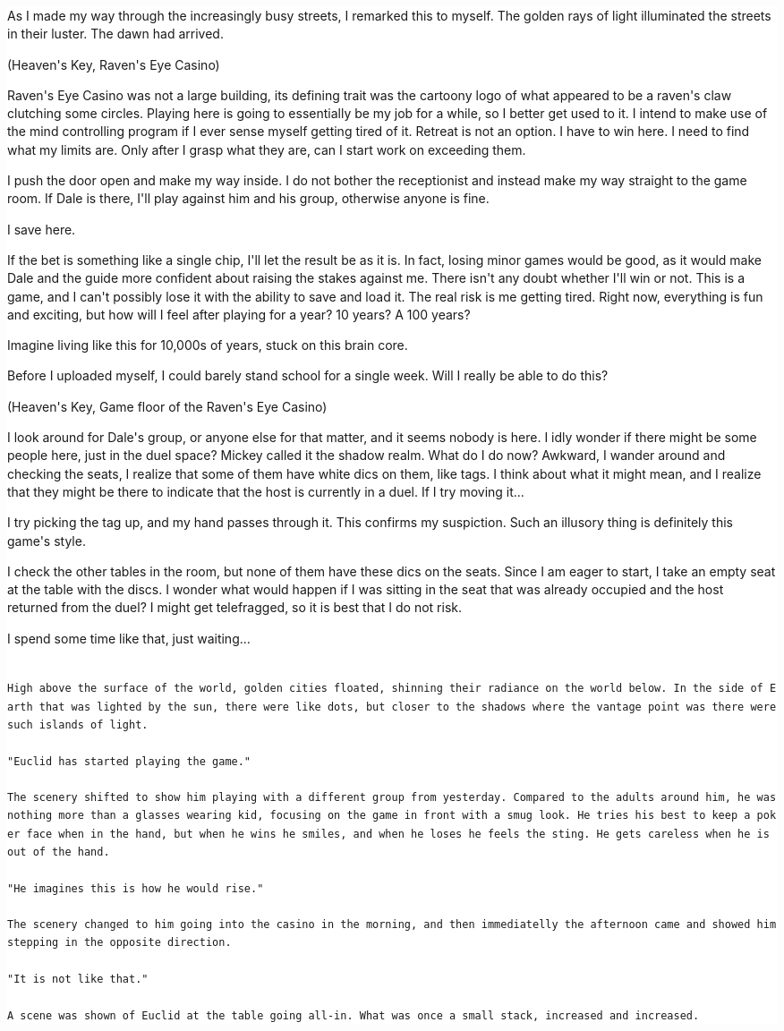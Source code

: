 As I made my way through the increasingly busy streets, I remarked this to myself. The golden rays of light illuminated the streets in their luster. The dawn had arrived.

(Heaven's Key, Raven's Eye Casino)

Raven's Eye Casino was not a large building, its defining trait was the cartoony logo of what appeared to be a raven's claw clutching some circles. Playing here is going to essentially be my job for a while, so I better get used to it. I intend to make use of the mind controlling program if I ever sense myself getting tired of it. Retreat is not an option. I have to win here. I need to find what my limits are. Only after I grasp what they are, can I start work on exceeding them.

I push the door open and make my way inside. I do not bother the receptionist and instead make my way straight to the game room. If Dale is there, I'll play against him and his group, otherwise anyone is fine.

I save here.

If the bet is something like a single chip, I'll let the result be as it is. In fact, losing minor games would be good, as it would make Dale and the guide more confident about raising the stakes against me. There isn't any doubt whether I'll win or not. This is a game, and I can't possibly lose it with the ability to save and load it. The real risk is me getting tired. Right now, everything is fun and exciting, but how will I feel after playing for a year? 10 years? A 100 years?

Imagine living like this for 10,000s of years, stuck on this brain core.

Before I uploaded myself, I could barely stand school for a single week. Will I really be able to do this?

(Heaven's Key, Game floor of the Raven's Eye Casino)

I look around for Dale's group, or anyone else for that matter, and it seems nobody is here. I idly wonder if there might be some people here, just in the duel space? Mickey called it the shadow realm. What do I do now? Awkward, I wander around and checking the seats, I realize that some of them have white dics on them, like tags. I think about what it might mean, and I realize that they might be there to indicate that the host is currently in a duel. If I try moving it...

I try picking the tag up, and my hand passes through it. This confirms my suspiction. Such an illusory thing is definitely this game's style.

I check the other tables in the room, but none of them have these dics on the seats. Since I am eager to start, I take an empty seat at the table with the discs. I wonder what would happen if I was sitting in the seat that was already occupied and the host returned from the duel? I might get telefragged, so it is best that I do not risk.

I spend some time like that, just waiting...

~~~

High above the surface of the world, golden cities floated, shinning their radiance on the world below. In the side of Earth that was lighted by the sun, there were like dots, but closer to the shadows where the vantage point was there were such islands of light.

"Euclid has started playing the game."

The scenery shifted to show him playing with a different group from yesterday. Compared to the adults around him, he was nothing more than a glasses wearing kid, focusing on the game in front with a smug look. He tries his best to keep a poker face when in the hand, but when he wins he smiles, and when he loses he feels the sting. He gets careless when he is out of the hand.

"He imagines this is how he would rise."

The scenery changed to him going into the casino in the morning, and then immediatelly the afternoon came and showed him stepping in the opposite direction.

"It is not like that."

A scene was shown of Euclid at the table going all-in. What was once a small stack, increased and increased.

~~~